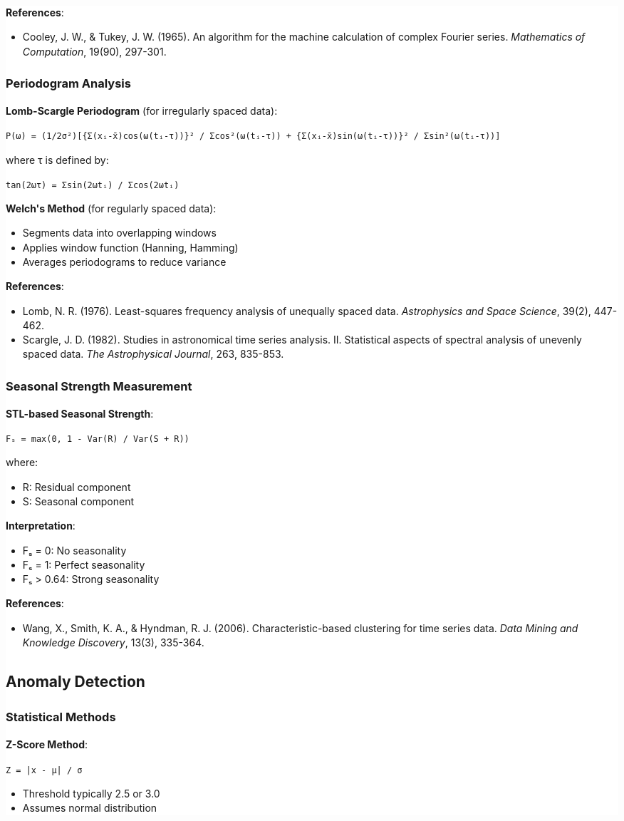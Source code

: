 **References**:
- Cooley, J. W., & Tukey, J. W. (1965). An algorithm for the machine calculation of complex Fourier series. *Mathematics of Computation*, 19(90), 297-301.

### Periodogram Analysis

**Lomb-Scargle Periodogram** (for irregularly spaced data):
```
P(ω) = (1/2σ²)[{Σ(xᵢ-x̄)cos(ω(tᵢ-τ))}² / Σcos²(ω(tᵢ-τ)) + {Σ(xᵢ-x̄)sin(ω(tᵢ-τ))}² / Σsin²(ω(tᵢ-τ))]
```

where τ is defined by:
```
tan(2ωτ) = Σsin(2ωtᵢ) / Σcos(2ωtᵢ)
```

**Welch's Method** (for regularly spaced data):
- Segments data into overlapping windows
- Applies window function (Hanning, Hamming)
- Averages periodograms to reduce variance

**References**:
- Lomb, N. R. (1976). Least-squares frequency analysis of unequally spaced data. *Astrophysics and Space Science*, 39(2), 447-462.
- Scargle, J. D. (1982). Studies in astronomical time series analysis. II. Statistical aspects of spectral analysis of unevenly spaced data. *The Astrophysical Journal*, 263, 835-853.

### Seasonal Strength Measurement

**STL-based Seasonal Strength**:
```
Fₛ = max(0, 1 - Var(R) / Var(S + R))
```
where:
- R: Residual component
- S: Seasonal component

**Interpretation**:
- Fₛ = 0: No seasonality
- Fₛ = 1: Perfect seasonality
- Fₛ > 0.64: Strong seasonality

**References**:
- Wang, X., Smith, K. A., & Hyndman, R. J. (2006). Characteristic-based clustering for time series data. *Data Mining and Knowledge Discovery*, 13(3), 335-364.

## Anomaly Detection

### Statistical Methods

**Z-Score Method**:
```
Z = |x - μ| / σ
```
- Threshold typically 2.5 or 3.0
- Assumes normal distribution

